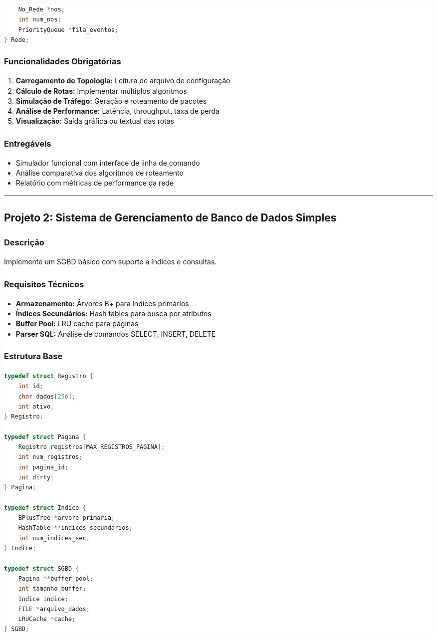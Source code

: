 ```c
    No_Rede *nos;
    int num_nos;
    PriorityQueue *fila_eventos;
} Rede;
```

### Funcionalidades Obrigatórias
1. **Carregamento de Topologia:** Leitura de arquivo de configuração
2. **Cálculo de Rotas:** Implementar múltiplos algoritmos
3. **Simulação de Tráfego:** Geração e roteamento de pacotes
4. **Análise de Performance:** Latência, throughput, taxa de perda
5. **Visualização:** Saída gráfica ou textual das rotas

### Entregáveis
- Simulador funcional com interface de linha de comando
- Análise comparativa dos algoritmos de roteamento
- Relatório com métricas de performance da rede

---

## Projeto 2: Sistema de Gerenciamento de Banco de Dados Simples

### Descrição
Implemente um SGBD básico com suporte a índices e consultas.

### Requisitos Técnicos
- **Armazenamento:** Árvores B+ para índices primários
- **Índices Secundários:** Hash tables para busca por atributos
- **Buffer Pool:** LRU cache para páginas
- **Parser SQL:** Análise de comandos SELECT, INSERT, DELETE

### Estrutura Base
```c
typedef struct Registro {
    int id;
    char dados[256];
    int ativo;
} Registro;

typedef struct Pagina {
    Registro registros[MAX_REGISTROS_PAGINA];
    int num_registros;
    int pagina_id;
    int dirty;
} Pagina;

typedef struct Indice {
    BPlusTree *arvore_primaria;
    HashTable **indices_secundarios;
    int num_indices_sec;
} Indice;

typedef struct SGBD {
    Pagina **buffer_pool;
    int tamanho_buffer;
    Indice indice;
    FILE *arquivo_dados;
    LRUCache *cache;
} SGBD;
```
